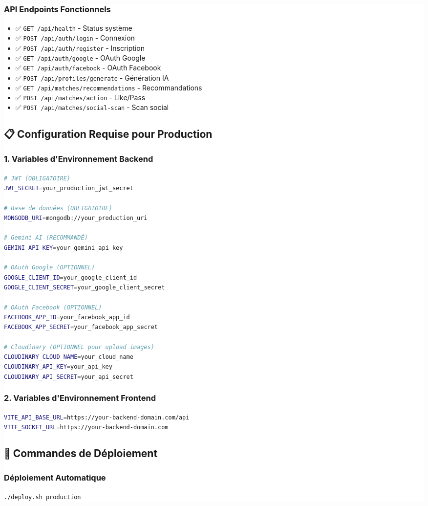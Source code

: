 ### API Endpoints Fonctionnels
- ✅ `GET /api/health` - Status système
- ✅ `POST /api/auth/login` - Connexion
- ✅ `POST /api/auth/register` - Inscription
- ✅ `GET /api/auth/google` - OAuth Google
- ✅ `GET /api/auth/facebook` - OAuth Facebook
- ✅ `POST /api/profiles/generate` - Génération IA
- ✅ `GET /api/matches/recommendations` - Recommandations
- ✅ `POST /api/matches/action` - Like/Pass
- ✅ `POST /api/matches/social-scan` - Scan social

## 📋 **Configuration Requise pour Production**

### 1. Variables d'Environnement Backend
```bash
# JWT (OBLIGATOIRE)
JWT_SECRET=your_production_jwt_secret

# Base de données (OBLIGATOIRE)
MONGODB_URI=mongodb://your_production_uri

# Gemini AI (RECOMMANDÉ)
GEMINI_API_KEY=your_gemini_api_key

# OAuth Google (OPTIONNEL)
GOOGLE_CLIENT_ID=your_google_client_id
GOOGLE_CLIENT_SECRET=your_google_client_secret

# OAuth Facebook (OPTIONNEL)
FACEBOOK_APP_ID=your_facebook_app_id
FACEBOOK_APP_SECRET=your_facebook_app_secret

# Cloudinary (OPTIONNEL pour upload images)
CLOUDINARY_CLOUD_NAME=your_cloud_name
CLOUDINARY_API_KEY=your_api_key
CLOUDINARY_API_SECRET=your_api_secret
```

### 2. Variables d'Environnement Frontend
```bash
VITE_API_BASE_URL=https://your-backend-domain.com/api
VITE_SOCKET_URL=https://your-backend-domain.com
```

## 🚀 **Commandes de Déploiement**

### Déploiement Automatique
```bash
./deploy.sh production
```

